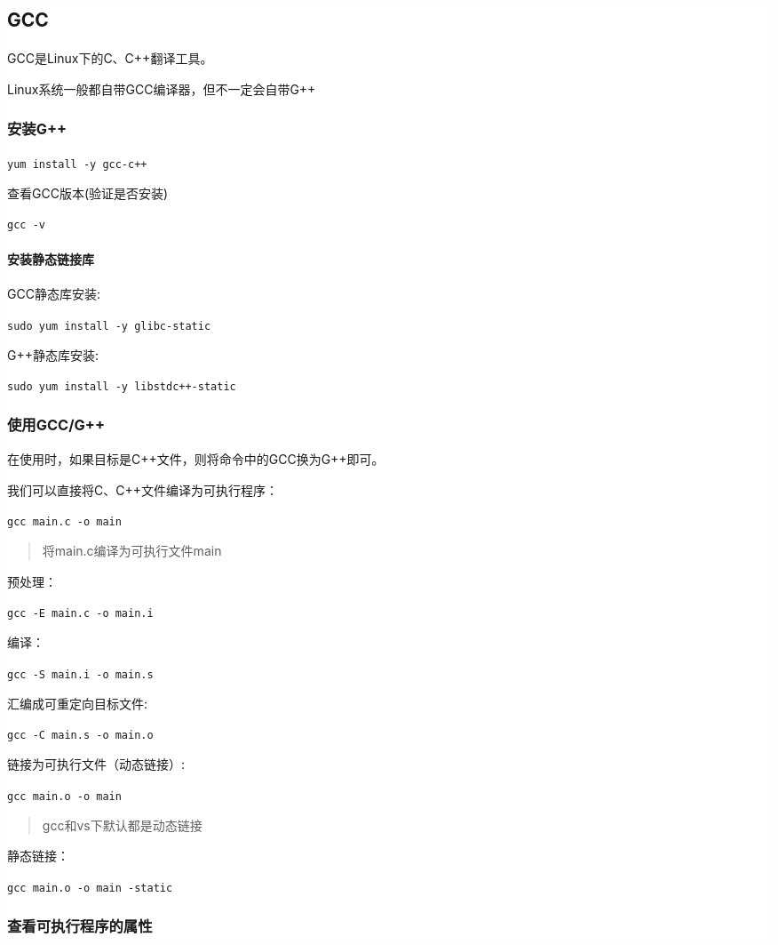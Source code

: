 ## GCC

GCC是Linux下的C、C++翻译工具。

Linux系统一般都自带GCC编译器，但不一定会自带G++
### 安装G++
```shell
yum install -y gcc-c++
```
查看GCC版本(验证是否安装)
```shell
gcc -v
```
#### 安装静态链接库
GCC静态库安装:
```shell
sudo yum install -y glibc-static
```
G++静态库安装:
```shell
sudo yum install -y libstdc++-static
```
### 使用GCC/G++

在使用时，如果目标是C++文件，则将命令中的GCC换为G++即可。

我们可以直接将C、C++文件编译为可执行程序：
```shell
gcc main.c -o main
```
> 将main.c编译为可执行文件main

预处理：
```shell
gcc -E main.c -o main.i
```

编译：
```shell
gcc -S main.i -o main.s
```

汇编成可重定向目标文件:
```shell
gcc -C main.s -o main.o
```

链接为可执行文件（动态链接）:
```shell
gcc main.o -o main
```
>  gcc和vs下默认都是动态链接

静态链接：
```shell
gcc main.o -o main -static
```
### 查看可执行程序的属性
